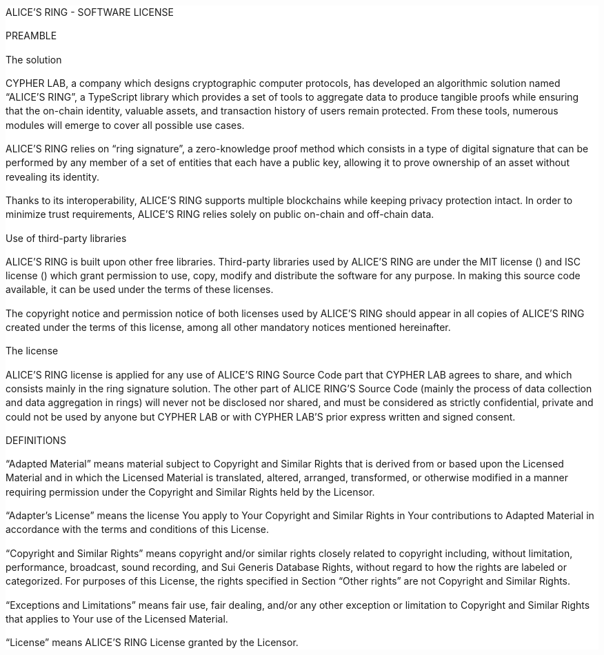 ALICE’S RING - SOFTWARE LICENSE

PREAMBLE

The solution

CYPHER LAB, a company which designs cryptographic computer protocols, has developed an algorithmic solution named “ALICE’S RING”, a TypeScript library which provides a set of tools to aggregate data to produce tangible proofs while ensuring that the on-chain identity, valuable assets, and transaction history of users remain protected. From these tools, numerous modules will emerge to cover all possible use cases.

ALICE’S RING relies on “ring signature”, a zero-knowledge proof method which consists in a type of digital signature that can be performed by any member of a set of entities that each have a public key, allowing it to prove ownership of an asset without revealing its identity.

Thanks to its interoperability, ALICE’S RING supports multiple blockchains while keeping privacy protection intact. In order to minimize trust requirements, ALICE’S RING relies solely on public on-chain and off-chain data.

Use of third-party libraries

ALICE’S RING is built upon other free libraries. Third-party libraries used by ALICE’S RING are under the MIT license () and ISC license () which grant permission to use, copy, modify and distribute the software for any purpose. In making this source code available, it can be used under the terms of these licenses.

The copyright notice and permission notice of both licenses used by ALICE’S RING should appear in all copies of ALICE’S RING created under the terms of this license, among all other mandatory notices mentioned hereinafter.

The license

ALICE’S RING license is applied for any use of ALICE’S RING Source Code part that CYPHER LAB agrees to share, and which consists mainly in the ring signature solution. The other part of ALICE RING’S Source Code (mainly the process of data collection and data aggregation in rings) will never not be disclosed nor shared, and must be considered as strictly confidential, private and could not be used by anyone but CYPHER LAB or with CYPHER LAB’S prior express written and signed consent.

DEFINITIONS

“Adapted Material” means material subject to Copyright and Similar Rights that is derived from or based upon the Licensed Material and in which the Licensed Material is translated, altered, arranged, transformed, or otherwise modified in a manner requiring permission under the Copyright and Similar Rights held by the Licensor.

“Adapter’s License” means the license You apply to Your Copyright and Similar Rights in Your contributions to Adapted Material in accordance with the terms and conditions of this License.

“Copyright and Similar Rights” means copyright and/or similar rights closely related to copyright including, without limitation, performance, broadcast, sound recording, and Sui Generis Database Rights, without regard to how the rights are labeled or categorized. For purposes of this License, the rights specified in Section “Other rights” are not Copyright and Similar Rights.

“Exceptions and Limitations” means fair use, fair dealing, and/or any other exception or limitation to Copyright and Similar Rights that applies to Your use of the Licensed Material.

“License” means ALICE’S RING License granted by the Licensor.
